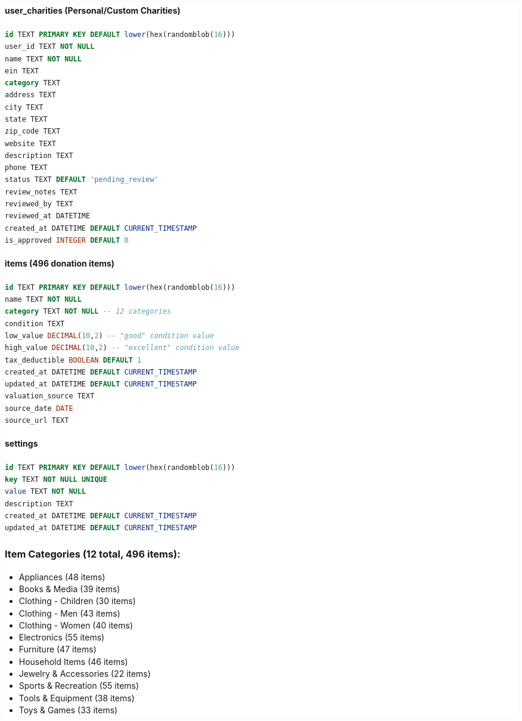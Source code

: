 #### user_charities (Personal/Custom Charities)
```sql
id TEXT PRIMARY KEY DEFAULT lower(hex(randomblob(16)))
user_id TEXT NOT NULL
name TEXT NOT NULL
ein TEXT
category TEXT
address TEXT
city TEXT
state TEXT
zip_code TEXT
website TEXT
description TEXT
phone TEXT
status TEXT DEFAULT 'pending_review'
review_notes TEXT
reviewed_by TEXT
reviewed_at DATETIME
created_at DATETIME DEFAULT CURRENT_TIMESTAMP
is_approved INTEGER DEFAULT 0
```

#### items (496 donation items)
```sql
id TEXT PRIMARY KEY DEFAULT lower(hex(randomblob(16)))
name TEXT NOT NULL
category TEXT NOT NULL -- 12 categories
condition TEXT
low_value DECIMAL(10,2) -- "good" condition value
high_value DECIMAL(10,2) -- "excellent" condition value
tax_deductible BOOLEAN DEFAULT 1
created_at DATETIME DEFAULT CURRENT_TIMESTAMP
updated_at DATETIME DEFAULT CURRENT_TIMESTAMP
valuation_source TEXT
source_date DATE
source_url TEXT
```

#### settings
```sql
id TEXT PRIMARY KEY DEFAULT lower(hex(randomblob(16)))
key TEXT NOT NULL UNIQUE
value TEXT NOT NULL
description TEXT
created_at DATETIME DEFAULT CURRENT_TIMESTAMP
updated_at DATETIME DEFAULT CURRENT_TIMESTAMP
```

### Item Categories (12 total, 496 items):
- Appliances (48 items)
- Books & Media (39 items)
- Clothing - Children (30 items)
- Clothing - Men (43 items)
- Clothing - Women (40 items)
- Electronics (55 items)
- Furniture (47 items)
- Household Items (46 items)
- Jewelry & Accessories (22 items)
- Sports & Recreation (55 items)
- Tools & Equipment (38 items)
- Toys & Games (33 items)
